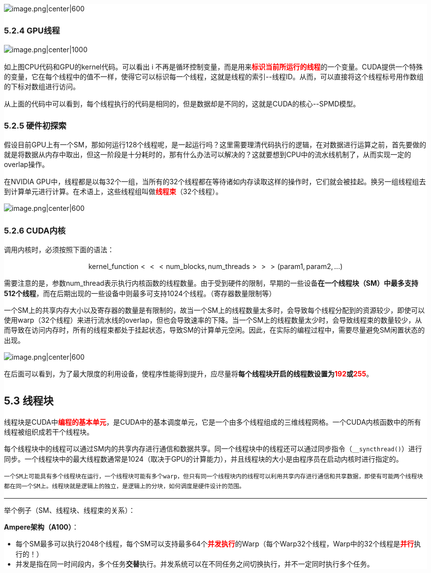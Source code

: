 ![image.png|center|600](https://cdn.jsdelivr.net/gh/NEUQer-xing/Markdown_images@master/images-2/20240829232255.png)

### 5.2.4 GPU线程

![image.png|center|1000](https://cdn.jsdelivr.net/gh/NEUQer-xing/Markdown_images@master/images-2/20240829232615.png)

如上图CPU代码和GPU的kernel代码。可以看出 i 不再是循环控制变量，而是用来<font color='red'><b>标识当前所运行的线程</b></font>的一个变量。CUDA提供一个特殊的变量，它在每个线程中的值不一样，使得它可以标识每一个线程，这就是线程的索引--线程ID。从而，可以直接将这个线程标号用作数组的下标对数组进行访问。

从上面的代码中可以看到，每个线程执行的代码是相同的，但是数据却是不同的，这就是CUDA的核心--SPMD模型。

### 5.2.5 硬件初探索

假设目前GPU上有一个SM，那如何运行128个线程呢，是一起运行吗？这里需要理清代码执行的逻辑，在对数据进行运算之前，首先要做的就是将数据从内存中取出，但这一阶段是十分耗时的，那有什么办法可以解决的？这就要想到CPU中的流水线机制了，从而实现一定的overlap操作。

在NVIDIA GPU中，线程都是以每32个一组，当所有的32个线程都在等待诸如内存读取这样的操作时，它们就会被挂起。换另一组线程组去到计算单元进行计算。在术语上，这些线程组叫做<font color='red'><b>线程束</b></font>（32个线程）。

![image.png|center|600](https://cdn.jsdelivr.net/gh/NEUQer-xing/Markdown_images@master/images-2/20240829234151.png)

### 5.2.6 CUDA内核

调用内核时，必须按照下面的语法：

$$\text{kernel\_function}<<<\text{num\_blocks},\text{num\_threads}>>>(\text{param1},\text{param2},...)$$

需要注意的是，参数num_thread表示执行内核函数的线程数量。由于受到硬件的限制，早期的一些设备**在一个线程块（SM）中最多支持512个线程**，而在后期出现的一些设备中则最多可支持1024个线程。（寄存器数量限制等）

一个SM上的共享内存大小以及寄存器的数量是有限制的，故当一个SM上的线程数量太多时，会导致每个线程分配到的资源较少，即使可以使用warp（32个线程）来进行流水线的overlap，但也会导致速率的下降。当一个SM上的线程数量太少时，会导致线程束的数量较少，从而导致在访问内存时，所有的线程束都处于挂起状态，导致SM的计算单元空闲。因此，在实际的编程过程中，需要尽量避免SM闲置状态的出现。

![image.png|center|600](https://cdn.jsdelivr.net/gh/NEUQer-xing/Markdown_images@master/images-2/20240830000742.png)

在后面可以看到，为了最大限度的利用设备，使程序性能得到提升，应尽量将**每个线程块开启的线程数设置为**<font color='red'><b>192</b></font>**或**<font color='red'><b>255</b></font>。

## 5.3 线程块

线程块是CUDA中<font color='red'><b>编程的基本单元</b></font>，是CUDA中的基本调度单元，它是一个由多个线程组成的三维线程网格。一个CUDA内核函数中的所有线程被组织成若干个线程块。

每个线程块中的线程可以通过SM内的共享内存进行通信和数据共享。同一个线程块中的线程还可以通过同步指令（`__syncthread()`）进行同步。一个线程块中的最大线程数通常是1024（取决于GPU的计算能力），并且线程块的大小是由程序员在启动内核时进行指定的。

	一个SM上可能具有多个线程块在运行，一个线程块可能有多个warp，但只有同一个线程块内的线程可以利用共享内存进行通信和共享数据，即使有可能两个线程块都在同一个SM上。线程块就是逻辑上的独立，是逻辑上的分块，如何调度是硬件设计的范围。


---

举个例子（SM、线程块、线程束的关系）：

**Ampere架构（A100）**：
- 每个SM最多可以执行2048个线程，每个SM可以支持最多64个<font color='red'><b>并发执行</b></font>的Warp（每个Warp32个线程，Warp中的32个线程是<font color='red'><b>并行</b></font>执行的！）
- 并发是指在同一时间段内，多个任务**交替**执行。并发系统可以在不同任务之间切换执行，并不一定同时执行多个任务。
